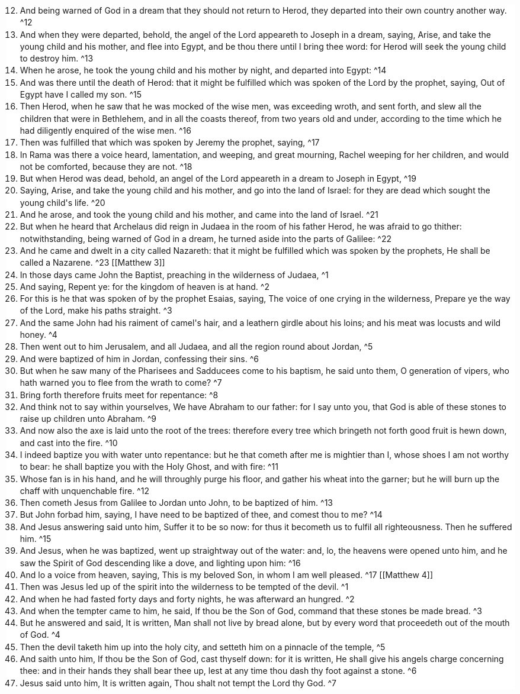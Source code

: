  12. And being warned of God in a dream that they should not return to Herod, they departed into their own country another way. ^12
 13. And when they were departed, behold, the angel of the Lord appeareth to Joseph in a dream, saying, Arise, and take the young child and his mother, and flee into Egypt, and be thou there until I bring thee word: for Herod will seek the young child to destroy him. ^13
 14. When he arose, he took the young child and his mother by night, and departed into Egypt: ^14
 15. And was there until the death of Herod: that it might be fulfilled which was spoken of the Lord by the prophet, saying, Out of Egypt have I called my son. ^15
 16. Then Herod, when he saw that he was mocked of the wise men, was exceeding wroth, and sent forth, and slew all the children that were in Bethlehem, and in all the coasts thereof, from two years old and under, according to the time which he had diligently enquired of the wise men. ^16
 17. Then was fulfilled that which was spoken by Jeremy the prophet, saying, ^17
 18. In Rama was there a voice heard, lamentation, and weeping, and great mourning, Rachel weeping for her children, and would not be comforted, because they are not. ^18
 19. But when Herod was dead, behold, an angel of the Lord appeareth in a dream to Joseph in Egypt, ^19
 20. Saying, Arise, and take the young child and his mother, and go into the land of Israel: for they are dead which sought the young child's life. ^20
 21. And he arose, and took the young child and his mother, and came into the land of Israel. ^21
 22. But when he heard that Archelaus did reign in Judaea in the room of his father Herod, he was afraid to go thither: notwithstanding, being warned of God in a dream, he turned aside into the parts of Galilee: ^22
 23. And he came and dwelt in a city called Nazareth: that it might be fulfilled which was spoken by the prophets, He shall be called a Nazarene. ^23
 [[Matthew 3]]
 1. In those days came John the Baptist, preaching in the wilderness of Judaea, ^1
 2. And saying, Repent ye: for the kingdom of heaven is at hand. ^2
 3. For this is he that was spoken of by the prophet Esaias, saying, The voice of one crying in the wilderness, Prepare ye the way of the Lord, make his paths straight. ^3
 4. And the same John had his raiment of camel's hair, and a leathern girdle about his loins; and his meat was locusts and wild honey. ^4
 5. Then went out to him Jerusalem, and all Judaea, and all the region round about Jordan, ^5
 6. And were baptized of him in Jordan, confessing their sins. ^6
 7. But when he saw many of the Pharisees and Sadducees come to his baptism, he said unto them, O generation of vipers, who hath warned you to flee from the wrath to come? ^7
 8. Bring forth therefore fruits meet for repentance: ^8
 9. And think not to say within yourselves, We have Abraham to our father: for I say unto you, that God is able of these stones to raise up children unto Abraham. ^9
 10. And now also the axe is laid unto the root of the trees: therefore every tree which bringeth not forth good fruit is hewn down, and cast into the fire. ^10
 11. I indeed baptize you with water unto repentance: but he that cometh after me is mightier than I, whose shoes I am not worthy to bear: he shall baptize you with the Holy Ghost, and with fire: ^11
 12. Whose fan is in his hand, and he will throughly purge his floor, and gather his wheat into the garner; but he will burn up the chaff with unquenchable fire. ^12
 13. Then cometh Jesus from Galilee to Jordan unto John, to be baptized of him. ^13
 14. But John forbad him, saying, I have need to be baptized of thee, and comest thou to me? ^14
 15. And Jesus answering said unto him, Suffer it to be so now: for thus it becometh us to fulfil all righteousness. Then he suffered him. ^15
 16. And Jesus, when he was baptized, went up straightway out of the water: and, lo, the heavens were opened unto him, and he saw the Spirit of God descending like a dove, and lighting upon him: ^16
 17. And lo a voice from heaven, saying, This is my beloved Son, in whom I am well pleased. ^17
 [[Matthew 4]]
 1. Then was Jesus led up of the spirit into the wilderness to be tempted of the devil. ^1
 2. And when he had fasted forty days and forty nights, he was afterward an hungred. ^2
 3. And when the tempter came to him, he said, If thou be the Son of God, command that these stones be made bread. ^3
 4. But he answered and said, It is written, Man shall not live by bread alone, but by every word that proceedeth out of the mouth of God. ^4
 5. Then the devil taketh him up into the holy city, and setteth him on a pinnacle of the temple, ^5
 6. And saith unto him, If thou be the Son of God, cast thyself down: for it is written, He shall give his angels charge concerning thee: and in their hands they shall bear thee up, lest at any time thou dash thy foot against a stone. ^6
 7. Jesus said unto him, It is written again, Thou shalt not tempt the Lord thy God. ^7